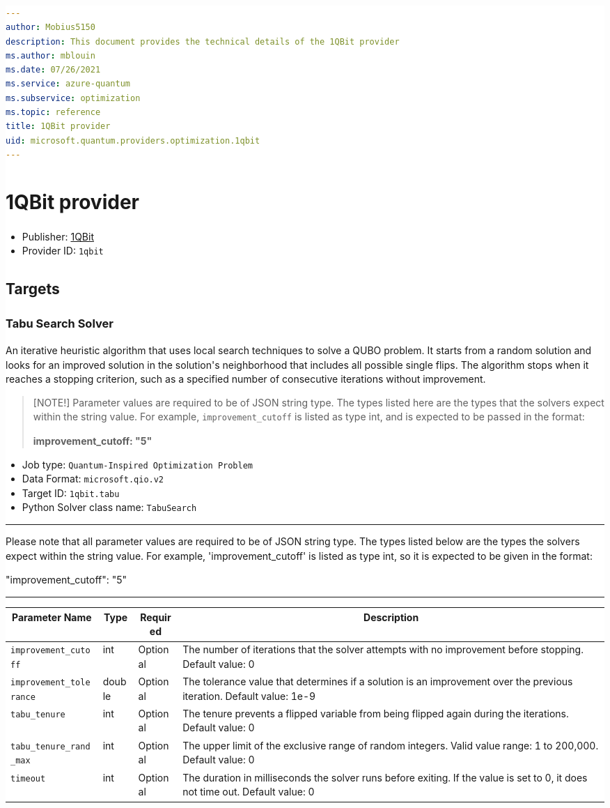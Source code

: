 ```yaml
---
author: Mobius5150
description: This document provides the technical details of the 1QBit provider
ms.author: mblouin
ms.date: 07/26/2021
ms.service: azure-quantum
ms.subservice: optimization
ms.topic: reference
title: 1QBit provider
uid: microsoft.quantum.providers.optimization.1qbit
---
```


# 1QBit provider

- Publisher: [1QBit](https://1qbit.com)
- Provider ID: `1qbit`

## Targets


### Tabu Search Solver 
An iterative heuristic algorithm that uses local search techniques to solve a QUBO problem. It starts from a random solution and looks for an improved solution in the solution's neighborhood that includes all possible single flips. The algorithm stops when it reaches a stopping criterion, such as a specified number of consecutive iterations without improvement.

>[NOTE!]
> Parameter values are required to be of JSON string type.  The types listed here are the types that the solvers expect within the string value.  For example, `improvement_cutoff` is listed as type int, and is expected to be passed in the format:
>
>**improvement_cutoff: "5"**

- Job type: `Quantum-Inspired Optimization Problem`
- Data Format: `microsoft.qio.v2`
- Target ID: `1qbit.tabu`
- Python Solver class name: `TabuSearch`

******
Please note that all parameter values are required to be of JSON string type.  The types listed below are the types the solvers expect within the string value.  For example, 'improvement_cutoff' is listed as type int, so it is expected to be given in the format:

"improvement_cutoff": "5"
******

| Parameter Name            | Type     | Required | Description |
|---------------------------|----------|----------|-------------|
| `improvement_cutoff`      | int      | Optional | The number of iterations that the solver attempts with no improvement before stopping. Default value: 0 |
| `improvement_tolerance`   | double   | Optional | The tolerance value that determines if a solution is an improvement over the previous iteration. Default value: 1e-9 |
| `tabu_tenure`             | int      | Optional | The tenure prevents a flipped variable from being flipped again during the iterations. Default value: 0 |
| `tabu_tenure_rand_max`    | int      | Optional | The upper limit of the exclusive range of random integers. Valid value range:  1 to 200,000.  Default value: 0 |
| `timeout`                 | int      | Optional | The duration in milliseconds the solver runs before exiting. If the value is set to 0, it does not time out.  Default value: 0 |
